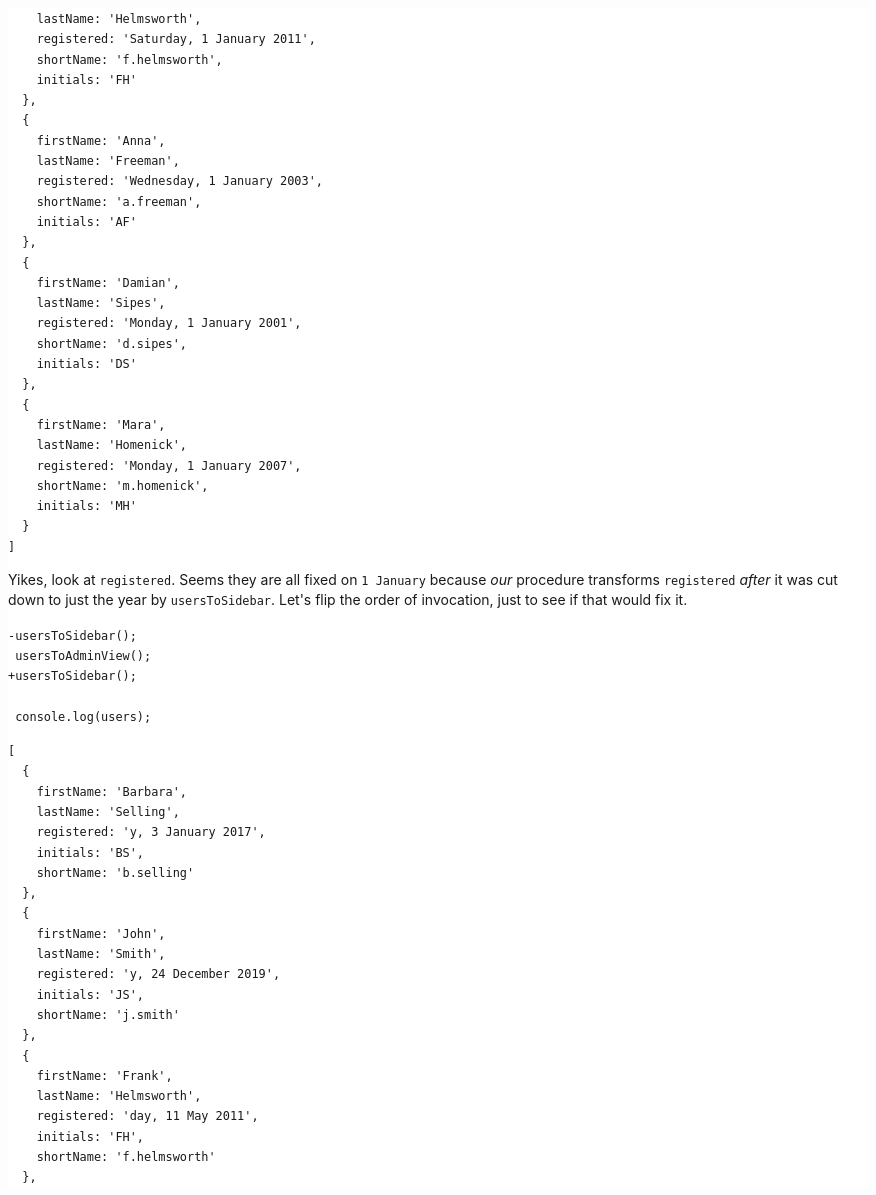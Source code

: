 ```json5
    lastName: 'Helmsworth',
    registered: 'Saturday, 1 January 2011',
    shortName: 'f.helmsworth',
    initials: 'FH'
  },
  {
    firstName: 'Anna',
    lastName: 'Freeman',
    registered: 'Wednesday, 1 January 2003',
    shortName: 'a.freeman',
    initials: 'AF'
  },
  {
    firstName: 'Damian',
    lastName: 'Sipes',
    registered: 'Monday, 1 January 2001',
    shortName: 'd.sipes',
    initials: 'DS'
  },
  {
    firstName: 'Mara',
    lastName: 'Homenick',
    registered: 'Monday, 1 January 2007',
    shortName: 'm.homenick',
    initials: 'MH'
  }
]
```

Yikes, look at `registered`. Seems they are all fixed on `1 January` because
_our_ procedure transforms `registered` _after_ it was cut down to just the
year by `usersToSidebar`. Let's flip the order of invocation, just to see if
that would fix it.

```git
-usersToSidebar();
 usersToAdminView();
+usersToSidebar();
 
 console.log(users);
```

```json5
[
  {
    firstName: 'Barbara',
    lastName: 'Selling',
    registered: 'y, 3 January 2017',
    initials: 'BS',
    shortName: 'b.selling'
  },
  {
    firstName: 'John',
    lastName: 'Smith',
    registered: 'y, 24 December 2019',
    initials: 'JS',
    shortName: 'j.smith'
  },
  {
    firstName: 'Frank',
    lastName: 'Helmsworth',
    registered: 'day, 11 May 2011',
    initials: 'FH',
    shortName: 'f.helmsworth'
  },
```
